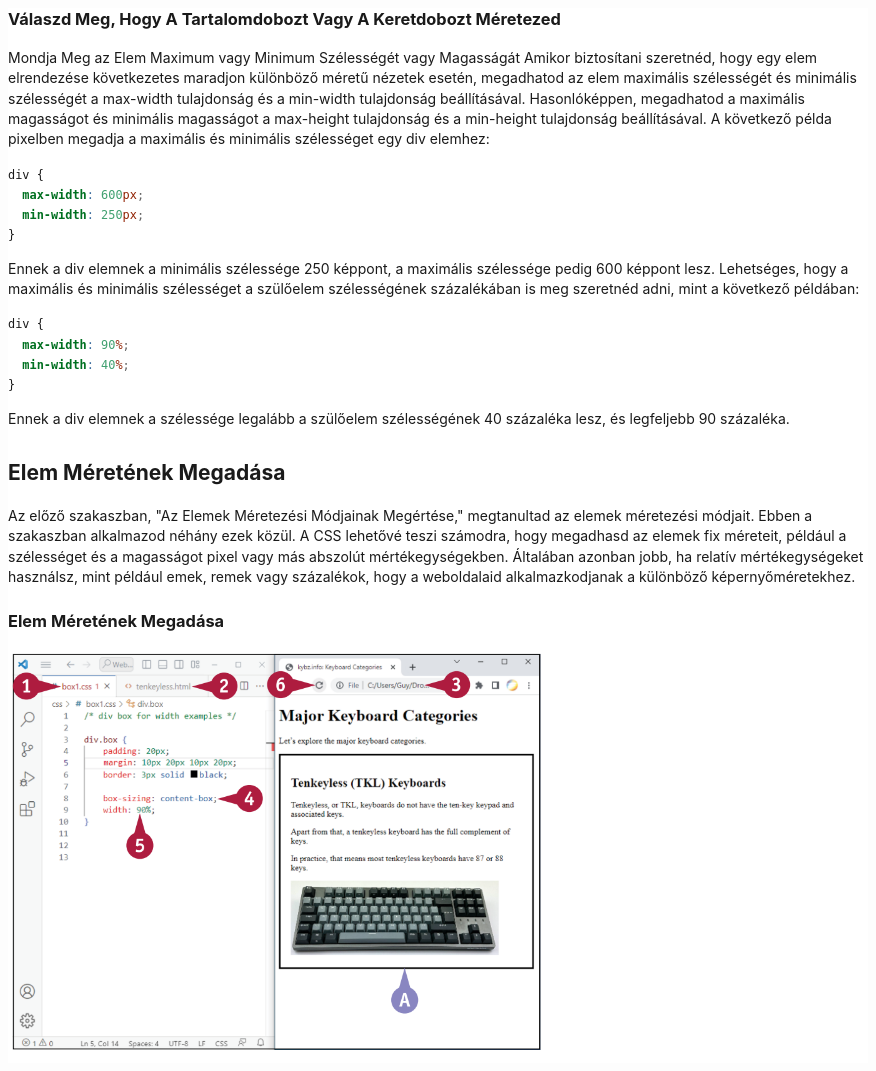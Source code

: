 ### Válaszd Meg, Hogy A Tartalomdobozt Vagy A Keretdobozt Méretezed
Mondja Meg az Elem Maximum vagy Minimum Szélességét vagy Magasságát
Amikor biztosítani szeretnéd, hogy egy elem elrendezése következetes maradjon különböző méretű nézetek esetén, megadhatod az elem maximális szélességét és minimális szélességét a max-width tulajdonság és a min-width tulajdonság beállításával. Hasonlóképpen, megadhatod a maximális magasságot és minimális magasságot a max-height tulajdonság és a min-height tulajdonság beállításával.
A következő példa pixelben megadja a maximális és minimális szélességet egy div elemhez:
```css
div {
  max-width: 600px;
  min-width: 250px;
}
```

Ennek a div elemnek a minimális szélessége 250 képpont, a maximális szélessége pedig 600 képpont lesz.
Lehetséges, hogy a maximális és minimális szélességet a szülőelem szélességének százalékában is meg szeretnéd adni, mint a következő példában:
```css
div {
  max-width: 90%;
  min-width: 40%;
}
```
Ennek a div elemnek a szélessége legalább a szülőelem szélességének 40 százaléka lesz, és legfeljebb 90 százaléka.

## Elem Méretének Megadása
Az előző szakaszban, "Az Elemek Méretezési Módjainak Megértése," megtanultad az elemek méretezési módjait. Ebben a szakaszban alkalmazod néhány ezek közül.
A CSS lehetővé teszi számodra, hogy megadhasd az elemek fix méreteit, például a szélességet és a magasságot pixel vagy más abszolút mértékegységekben. Általában azonban jobb, ha relatív mértékegységeket használsz, mint például emek, remek vagy százalékok, hogy a weboldalaid alkalmazkodjanak a különböző képernyőméretekhez.

### Elem Méretének Megadása

![](./images/9-fejezet/208-1.png)
